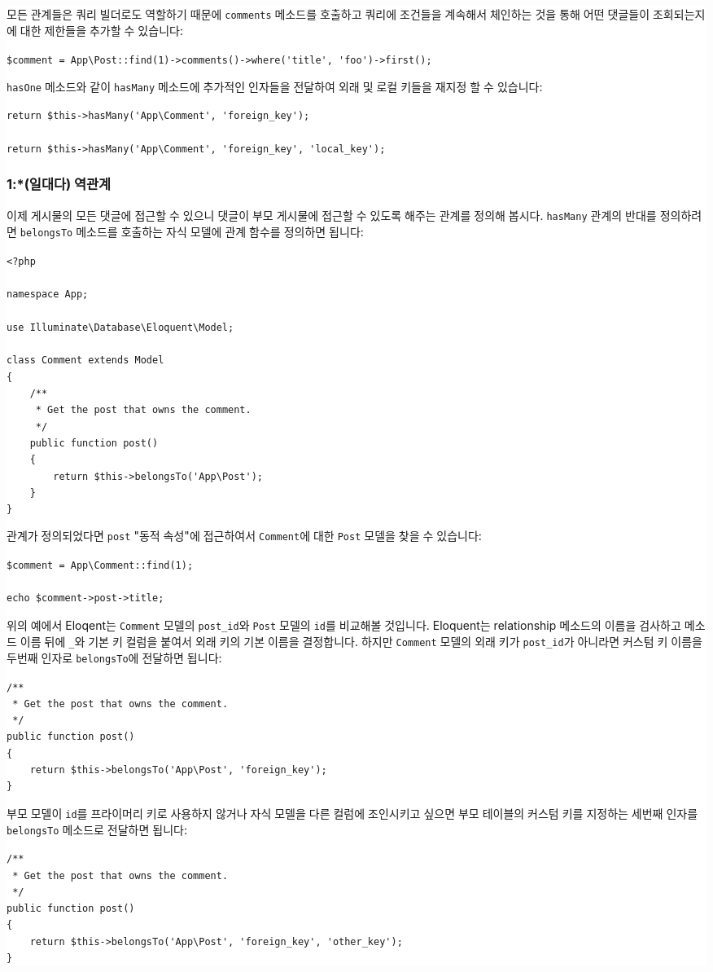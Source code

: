 모든 관계들은 쿼리 빌더로도 역할하기 때문에 `comments` 메소드를 호출하고 쿼리에 조건들을 계속해서 체인하는 것을 통해 어떤 댓글들이 조회되는지에 대한 제한들을 추가할 수 있습니다:

    $comment = App\Post::find(1)->comments()->where('title', 'foo')->first();

`hasOne` 메소드와 같이 `hasMany` 메소드에 추가적인 인자들을 전달하여 외래 및 로컬 키들을 재지정 할 수 있습니다:

    return $this->hasMany('App\Comment', 'foreign_key');

    return $this->hasMany('App\Comment', 'foreign_key', 'local_key');

<a name="one-to-many-inverse"></a>
### 1:*(일대다) 역관계

이제 게시물의 모든 댓글에 접근할 수 있으니 댓글이 부모 게시물에 접근할 수 있도록 해주는 관계를 정의해 봅시다. `hasMany` 관계의 반대를 정의하려면 `belongsTo` 메소드를 호출하는 자식 모델에 관계 함수를 정의하면 됩니다:

    <?php

    namespace App;

    use Illuminate\Database\Eloquent\Model;

    class Comment extends Model
    {
        /**
         * Get the post that owns the comment.
         */
        public function post()
        {
            return $this->belongsTo('App\Post');
        }
    }

관계가 정의되었다면 `post` "동적 속성"에 접근하여서 `Comment`에 대한 `Post` 모델을 찾을 수 있습니다:

    $comment = App\Comment::find(1);

    echo $comment->post->title;

위의 예에서 Eloqent는 `Comment` 모델의 `post_id`와 `Post` 모델의 `id`를 비교해볼 것입니다. Eloquent는 relationship 메소드의 이름을 검사하고 메소드 이름 뒤에 `_`와 기본 키 컬럼을 붙여서 외래 키의 기본 이름을 결정합니다. 하지만 `Comment` 모델의 외래 키가 `post_id`가 아니라면 커스텀 키 이름을 두번째 인자로 `belongsTo`에 전달하면 됩니다:

    /**
     * Get the post that owns the comment.
     */
    public function post()
    {
        return $this->belongsTo('App\Post', 'foreign_key');
    }

부모 모델이 `id`를 프라이머리 키로 사용하지 않거나 자식 모델을 다른 컬럼에 조인시키고 싶으면 부모 테이블의 커스텀 키를 지정하는 세번째 인자를 `belongsTo` 메소드로 전달하면 됩니다:

    /**
     * Get the post that owns the comment.
     */
    public function post()
    {
        return $this->belongsTo('App\Post', 'foreign_key', 'other_key');
    }
